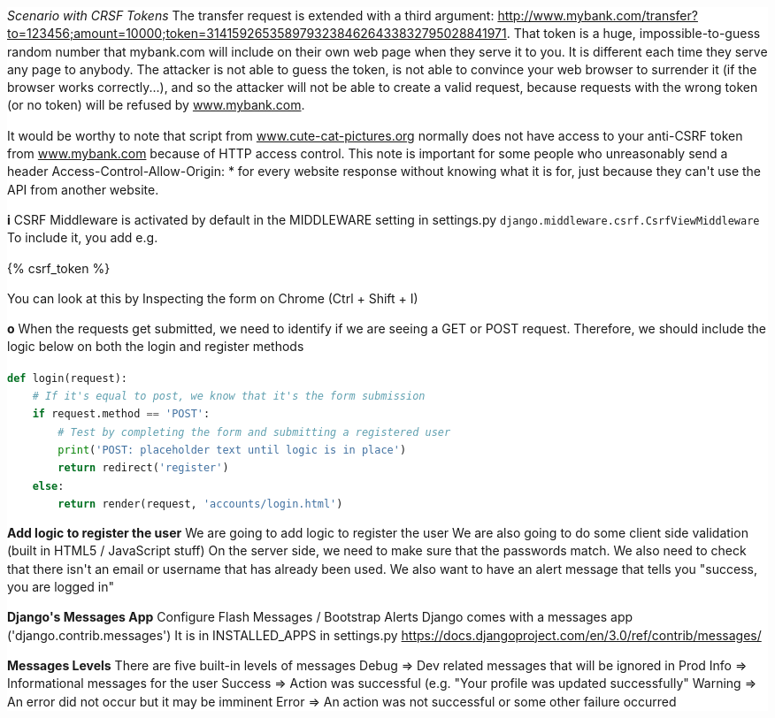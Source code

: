 *Scenario with CRSF Tokens*
The transfer request is extended with a third argument: http://www.mybank.com/transfer?to=123456;amount=10000;token=31415926535897932384626433832795028841971.
That token is a huge, impossible-to-guess random number that mybank.com will include on their own web page when they serve it to you. It is different each time they serve any page to anybody.
The attacker is not able to guess the token, is not able to convince your web browser to surrender it (if the browser works correctly...), and so the attacker will not be able to create a valid request, because requests with the wrong token (or no token) will be refused by www.mybank.com.

It would be worthy to note that script from www.cute-cat-pictures.org normally does not have access to your anti-CSRF token from www.mybank.com because of HTTP access control. This note is important for some people who unreasonably send a header Access-Control-Allow-Origin: * for every website response without knowing what it is for, just because they can't use the API from another website.

**i**
CSRF Middleware is activated by default in the MIDDLEWARE setting in settings.py `django.middleware.csrf.CsrfViewMiddleware`
To include it, you add e.g. <form method="post">{% csrf_token %}

You can look at this by Inspecting the form on Chrome (Ctrl + Shift + I)
<form action="/accounts/register" method="POST">
<input type="hidden" name="csrfmiddlewaretoken" value="82r3R30CZoaYgM5Llx8nCDRsxE7xncKbQhPdr4vaQStyeISphJbQ0yZHHCr9FcGF">

**o**
When the requests get submitted, we need to identify if we are seeing a GET or POST request. Therefore, we should include the logic below on both the login and register methods

```py accounts/views.py
def login(request):
    # If it's equal to post, we know that it's the form submission
    if request.method == 'POST':
        # Test by completing the form and submitting a registered user
        print('POST: placeholder text until logic is in place')
        return redirect('register')
    else:
        return render(request, 'accounts/login.html')
```

**Add logic to register the user**
We are going to add logic to register the user
We are also going to do some client side validation (built in HTML5 / JavaScript stuff)
On the server side, we need to make sure that the passwords match. We also need to check that there isn't an email or username that has already been used.
We also want to have an alert message that tells you "success, you are logged in"

**Django's Messages App**
Configure Flash Messages / Bootstrap Alerts
Django comes with a messages app ('django.contrib.messages')
It is in INSTALLED_APPS in settings.py
https://docs.djangoproject.com/en/3.0/ref/contrib/messages/

**Messages Levels**
There are five built-in levels of messages
Debug => Dev related messages that will be ignored in Prod
Info => Informational messages for the user
Success => Action was successful (e.g. "Your profile was updated successfully"
Warning => An error did not occur but it may be imminent
Error => An action was not successful or some other failure occurred
